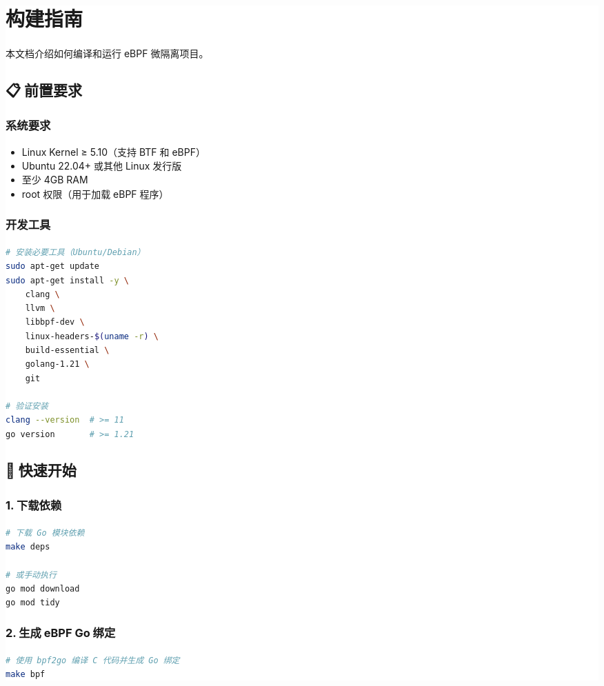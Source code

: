# 构建指南

本文档介绍如何编译和运行 eBPF 微隔离项目。

## 📋 前置要求

### 系统要求
- Linux Kernel ≥ 5.10（支持 BTF 和 eBPF）
- Ubuntu 22.04+ 或其他 Linux 发行版
- 至少 4GB RAM
- root 权限（用于加载 eBPF 程序）

### 开发工具
```bash
# 安装必要工具（Ubuntu/Debian）
sudo apt-get update
sudo apt-get install -y \
    clang \
    llvm \
    libbpf-dev \
    linux-headers-$(uname -r) \
    build-essential \
    golang-1.21 \
    git

# 验证安装
clang --version  # >= 11
go version       # >= 1.21
```

## 🚀 快速开始

### 1. 下载依赖

```bash
# 下载 Go 模块依赖
make deps

# 或手动执行
go mod download
go mod tidy
```

### 2. 生成 eBPF Go 绑定

```bash
# 使用 bpf2go 编译 C 代码并生成 Go 绑定
make bpf
```
